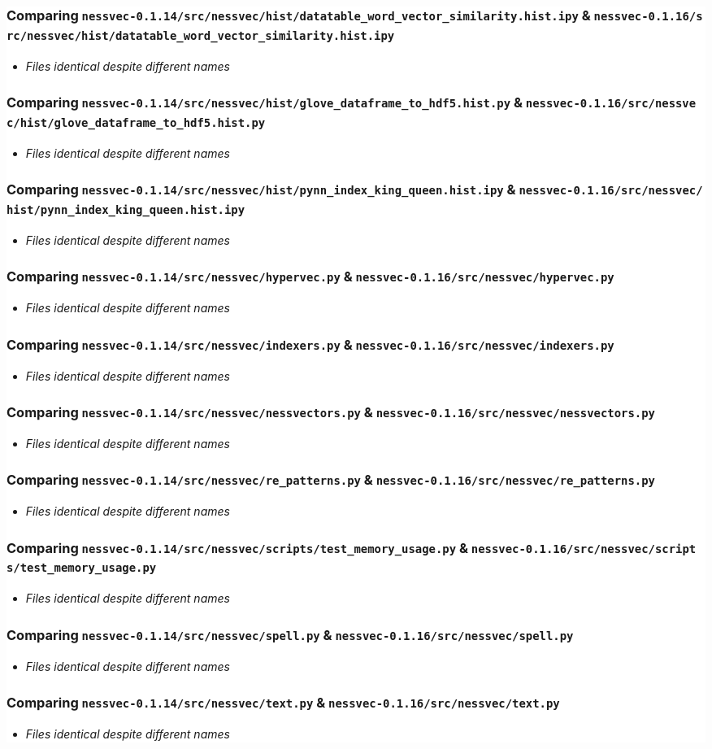 ### Comparing `nessvec-0.1.14/src/nessvec/hist/datatable_word_vector_similarity.hist.ipy` & `nessvec-0.1.16/src/nessvec/hist/datatable_word_vector_similarity.hist.ipy`

 * *Files identical despite different names*

### Comparing `nessvec-0.1.14/src/nessvec/hist/glove_dataframe_to_hdf5.hist.py` & `nessvec-0.1.16/src/nessvec/hist/glove_dataframe_to_hdf5.hist.py`

 * *Files identical despite different names*

### Comparing `nessvec-0.1.14/src/nessvec/hist/pynn_index_king_queen.hist.ipy` & `nessvec-0.1.16/src/nessvec/hist/pynn_index_king_queen.hist.ipy`

 * *Files identical despite different names*

### Comparing `nessvec-0.1.14/src/nessvec/hypervec.py` & `nessvec-0.1.16/src/nessvec/hypervec.py`

 * *Files identical despite different names*

### Comparing `nessvec-0.1.14/src/nessvec/indexers.py` & `nessvec-0.1.16/src/nessvec/indexers.py`

 * *Files identical despite different names*

### Comparing `nessvec-0.1.14/src/nessvec/nessvectors.py` & `nessvec-0.1.16/src/nessvec/nessvectors.py`

 * *Files identical despite different names*

### Comparing `nessvec-0.1.14/src/nessvec/re_patterns.py` & `nessvec-0.1.16/src/nessvec/re_patterns.py`

 * *Files identical despite different names*

### Comparing `nessvec-0.1.14/src/nessvec/scripts/test_memory_usage.py` & `nessvec-0.1.16/src/nessvec/scripts/test_memory_usage.py`

 * *Files identical despite different names*

### Comparing `nessvec-0.1.14/src/nessvec/spell.py` & `nessvec-0.1.16/src/nessvec/spell.py`

 * *Files identical despite different names*

### Comparing `nessvec-0.1.14/src/nessvec/text.py` & `nessvec-0.1.16/src/nessvec/text.py`

 * *Files identical despite different names*
